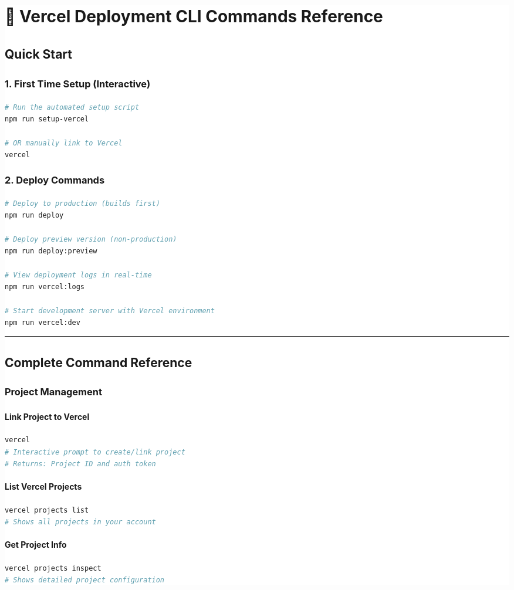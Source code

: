 # 🚀 Vercel Deployment CLI Commands Reference

## Quick Start

### 1. First Time Setup (Interactive)
```bash
# Run the automated setup script
npm run setup-vercel

# OR manually link to Vercel
vercel
```

### 2. Deploy Commands

```bash
# Deploy to production (builds first)
npm run deploy

# Deploy preview version (non-production)
npm run deploy:preview

# View deployment logs in real-time
npm run vercel:logs

# Start development server with Vercel environment
npm run vercel:dev
```

---

## Complete Command Reference

### Project Management

#### Link Project to Vercel
```bash
vercel
# Interactive prompt to create/link project
# Returns: Project ID and auth token
```

#### List Vercel Projects
```bash
vercel projects list
# Shows all projects in your account
```

#### Get Project Info
```bash
vercel projects inspect
# Shows detailed project configuration
```
